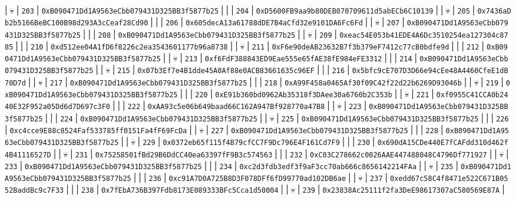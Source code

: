 | 💀 | `203` | `0xB090471Dd1A9563eCbb079431D325BB3f5877b25` |
|  | `204` | `0xD5600FB9aa9b80DEB070709611d5abECb6C10139` |
| 💀 | `205` | `0x7436aDb2b5166BeBC100B98d293A3cCeaf28Cd90` |
|  | `206` | `0x605decA13a61788dDE7B4aCfd32e9101DA6Fc6Fd` |
| 💀 | `207` | `0xB090471Dd1A9563eCbb079431D325BB3f5877b25` |
|  | `208` | `0xB090471Dd1A9563eCbb079431D325BB3f5877b25` |
| 💀 | `209` | `0xeac54E053b41EDE4A6Dc3510254ea127304c8785` |
|  | `210` | `0xd512ee04A1fD6f8226c2ea3543601177b96a8738` |
| 💀 | `211` | `0xF6e90deAB23632B7f3b379eF7412c77cB0bdfe9d` |
|  | `212` | `0xB090471Dd1A9563eCbb079431D325BB3f5877b25` |
| 💀 | `213` | `0xf6FdF388843ED9Eae555e65fAE38fE984eFE3312` |
|  | `214` | `0xB090471Dd1A9563eCbb079431D325BB3f5877b25` |
| 💀 | `215` | `0x07b3Ef7e4B1dde45A0Af88e0ACB83661635c96EF` |
|  | `216` | `0x5bfc9cE707D3D66e94cEe48A4460CfeE1dB70D7d` |
| 💀 | `217` | `0xB090471Dd1A9563eCbb079431D325BB3f5877b25` |
|  | `218` | `0xA99F458a0465Af30f09C42f22d22b6269D93046b` |
| 💀 | `219` | `0xB090471Dd1A9563eCbb079431D325BB3f5877b25` |
|  | `220` | `0xE91b360bd0962Ab35318f3DAee30a6760b2C353b` |
| 💀 | `221` | `0xf0955C41CCA0b2440E32F952a05Dd6d7D697c3F0` |
|  | `222` | `0xAA93c5e06b649baad66C162A947Bf928770a47B8` |
| 💀 | `223` | `0xB090471Dd1A9563eCbb079431D325BB3f5877b25` |
|  | `224` | `0xB090471Dd1A9563eCbb079431D325BB3f5877b25` |
| 💀 | `225` | `0xB090471Dd1A9563eCbb079431D325BB3f5877b25` |
|  | `226` | `0xc4cce9E88c8524Faf533785ff0151Fa4fF69FcDa` |
| 💀 | `227` | `0xB090471Dd1A9563eCbb079431D325BB3f5877b25` |
|  | `228` | `0xB090471Dd1A9563eCbb079431D325BB3f5877b25` |
| 💀 | `229` | `0x0372eb65f115f4B79cfCC7F9Dc796E4F161Cd7F9` |
|  | `230` | `0x690dA15CDe440E7fCAFdd310d462f4B41116527D` |
| 💀 | `231` | `0x75258501fBd29B6DdCC40ea63397fF9B3c574563` |
|  | `232` | `0xC03C278662c0026AAE447488048C4796Df771927` |
| 💀 | `233` | `0xB090471Dd1A9563eCbb079431D325BB3f5877b25` |
|  | `234` | `0xc2d3fdb3edf3f9aF3cc70ab666c8656142214FAa` |
| 💀 | `235` | `0xB090471Dd1A9563eCbb079431D325BB3f5877b25` |
|  | `236` | `0xc91A7D0A725B8D3F078DFf6fD99770ad102DB6ae` |
| 💀 | `237` | `0xedd67c58C4f8471e522C671B0552BaddBc9c7F33` |
|  | `238` | `0x7fEbA736B397Fdb8173E089333BFc5Cca1d50004` |
| 💀 | `239` | `0x23838Ac25111f2fa3DeE98617307aC580569E87A` |